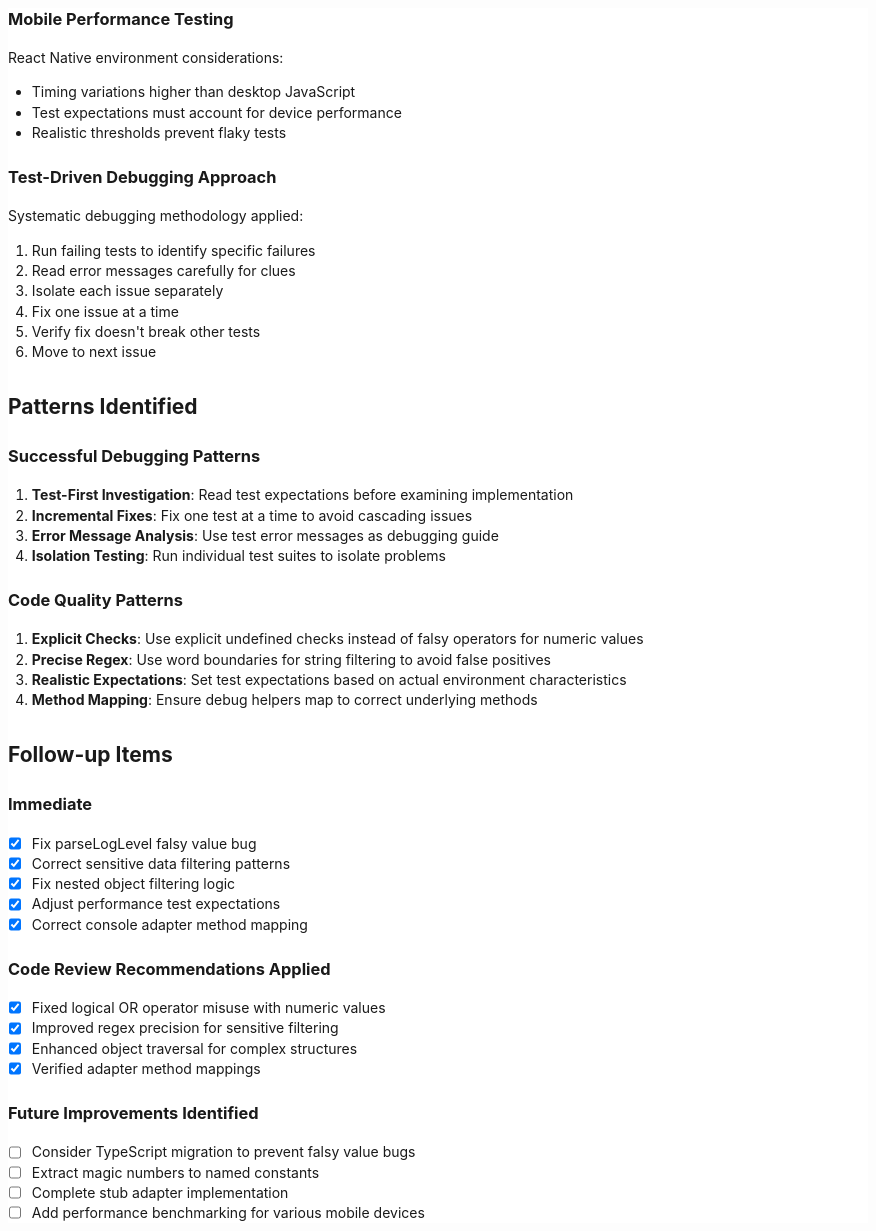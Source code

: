 ### Mobile Performance Testing
React Native environment considerations:
- Timing variations higher than desktop JavaScript
- Test expectations must account for device performance
- Realistic thresholds prevent flaky tests

### Test-Driven Debugging Approach
Systematic debugging methodology applied:
1. Run failing tests to identify specific failures
2. Read error messages carefully for clues
3. Isolate each issue separately
4. Fix one issue at a time
5. Verify fix doesn't break other tests
6. Move to next issue

## Patterns Identified

### Successful Debugging Patterns
1. **Test-First Investigation**: Read test expectations before examining implementation
2. **Incremental Fixes**: Fix one test at a time to avoid cascading issues
3. **Error Message Analysis**: Use test error messages as debugging guide
4. **Isolation Testing**: Run individual test suites to isolate problems

### Code Quality Patterns
1. **Explicit Checks**: Use explicit undefined checks instead of falsy operators for numeric values
2. **Precise Regex**: Use word boundaries for string filtering to avoid false positives
3. **Realistic Expectations**: Set test expectations based on actual environment characteristics
4. **Method Mapping**: Ensure debug helpers map to correct underlying methods

## Follow-up Items

### Immediate
- [x] Fix parseLogLevel falsy value bug
- [x] Correct sensitive data filtering patterns
- [x] Fix nested object filtering logic
- [x] Adjust performance test expectations
- [x] Correct console adapter method mapping

### Code Review Recommendations Applied
- [x] Fixed logical OR operator misuse with numeric values
- [x] Improved regex precision for sensitive filtering
- [x] Enhanced object traversal for complex structures
- [x] Verified adapter method mappings

### Future Improvements Identified
- [ ] Consider TypeScript migration to prevent falsy value bugs
- [ ] Extract magic numbers to named constants
- [ ] Complete stub adapter implementation
- [ ] Add performance benchmarking for various mobile devices
